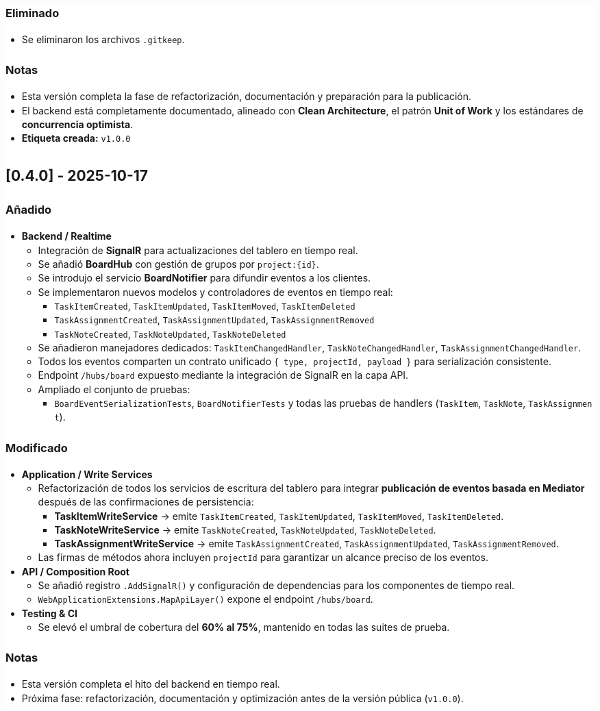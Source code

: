 ### Eliminado
- Se eliminaron los archivos `.gitkeep`.

### Notas
- Esta versión completa la fase de refactorización, documentación y preparación para la publicación.
- El backend está completamente documentado, alineado con **Clean Architecture**, el patrón **Unit of Work** y los estándares de **concurrencia optimista**.
- **Etiqueta creada:** `v1.0.0`

## [0.4.0] - 2025-10-17

### Añadido
- **Backend / Realtime**
  - Integración de **SignalR** para actualizaciones del tablero en tiempo real.
  - Se añadió **BoardHub** con gestión de grupos por `project:{id}`.
  - Se introdujo el servicio **BoardNotifier** para difundir eventos a los clientes.
  - Se implementaron nuevos modelos y controladores de eventos en tiempo real:
    - `TaskItemCreated`, `TaskItemUpdated`, `TaskItemMoved`, `TaskItemDeleted`
    - `TaskAssignmentCreated`, `TaskAssignmentUpdated`, `TaskAssignmentRemoved`
    - `TaskNoteCreated`, `TaskNoteUpdated`, `TaskNoteDeleted`
  - Se añadieron manejadores dedicados: `TaskItemChangedHandler`, `TaskNoteChangedHandler`, `TaskAssignmentChangedHandler`.
  - Todos los eventos comparten un contrato unificado `{ type, projectId, payload }` para serialización consistente.
  - Endpoint `/hubs/board` expuesto mediante la integración de SignalR en la capa API.
  - Ampliado el conjunto de pruebas:
    - `BoardEventSerializationTests`, `BoardNotifierTests` y todas las pruebas de handlers (`TaskItem`, `TaskNote`, `TaskAssignment`).

### Modificado
- **Application / Write Services**
  - Refactorización de todos los servicios de escritura del tablero para integrar **publicación de eventos basada en Mediator** después de las confirmaciones de persistencia:
    - **TaskItemWriteService** → emite `TaskItemCreated`, `TaskItemUpdated`, `TaskItemMoved`, `TaskItemDeleted`.
    - **TaskNoteWriteService** → emite `TaskNoteCreated`, `TaskNoteUpdated`, `TaskNoteDeleted`.
    - **TaskAssignmentWriteService** → emite `TaskAssignmentCreated`, `TaskAssignmentUpdated`, `TaskAssignmentRemoved`.
  - Las firmas de métodos ahora incluyen `projectId` para garantizar un alcance preciso de los eventos.
- **API / Composition Root**
  - Se añadió registro `.AddSignalR()` y configuración de dependencias para los componentes de tiempo real.
  - `WebApplicationExtensions.MapApiLayer()` expone el endpoint `/hubs/board`.
- **Testing & CI**
  - Se elevó el umbral de cobertura del **60% al 75%**, mantenido en todas las suites de prueba.

### Notas
- Esta versión completa el hito del backend en tiempo real.
- Próxima fase: refactorización, documentación y optimización antes de la versión pública (`v1.0.0`).
